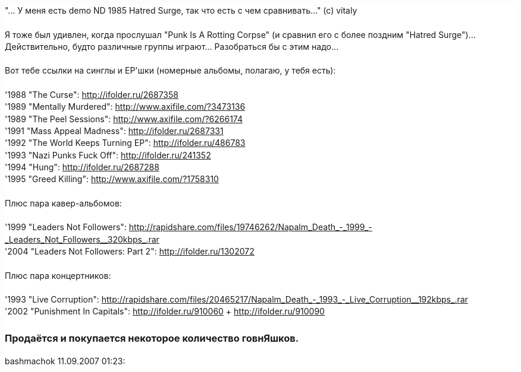 "... У меня есть demo ND 1985 Hatred Surge, так что есть с чем сравнивать..." (с) vitaly<BR><BR>Я тоже был удивлен, когда прослушал "Punk Is A Rotting Corpse" (и сравнил его с более поздним "Hatred Surge")... Действительно, будто различные группы играют... Разобраться бы с этим надо...<BR><BR>Вот тебе ссылки на синглы и EP'шки (номерные альбомы, полагаю, у тебя есть):<BR><BR>'1988 "The Curse": <A HREF="http://ifolder.ru/2687358" TARGET="_blank">http://ifolder.ru/2687358</A><BR>'1989 "Mentally Murdered": <A HREF="http://www.axifile.com/?3473136" TARGET="_blank">http://www.axifile.com/?3473136</A><BR>'1989 "The Peel Sessions": <A HREF="http://www.axifile.com/?6266174" TARGET="_blank">http://www.axifile.com/?6266174</A><BR>'1991 "Mass Appeal Madness": <A HREF="http://ifolder.ru/2687331" TARGET="_blank">http://ifolder.ru/2687331</A><BR>'1992 "The World Keeps Turning EP": <A HREF="http://ifolder.ru/486783" TARGET="_blank">http://ifolder.ru/486783</A><BR>'1993 "Nazi Punks Fuck Off": <A HREF="http://ifolder.ru/241352" TARGET="_blank">http://ifolder.ru/241352</A><BR>'1994 "Hung": <A HREF="http://ifolder.ru/2687288" TARGET="_blank">http://ifolder.ru/2687288</A><BR>'1995 "Greed Killing": <A HREF="http://www.axifile.com/?1758310" TARGET="_blank">http://www.axifile.com/?1758310</A><BR><BR>Плюс пара кавер-альбомов:<BR><BR>'1999 "Leaders Not Followers": <A HREF="http://rapidshare.com/files/19746262/Napalm_Death_-_1999_-_Leaders_Not_Followers__320kbps_.rar" TARGET="_blank">http://rapidshare.com/files/19746262/Napalm_Death_-_1999_-_Leaders_Not_Followers__320kbps_.rar</A><BR>'2004 "Leaders Not Followers: Part 2": <A HREF="http://ifolder.ru/1302072" TARGET="_blank">http://ifolder.ru/1302072</A><BR><BR>Плюс пара концертников:<BR><BR>'1993 "Live Corruption": <A HREF="http://rapidshare.com/files/20465217/Napalm_Death_-_1993_-_Live_Corruption__192kbps_.rar" TARGET="_blank">http://rapidshare.com/files/20465217/Napalm_Death_-_1993_-_Live_Corruption__192kbps_.rar</A><BR>'2002 "Punishment In Capitals": <A HREF="http://ifolder.ru/910060" TARGET="_blank">http://ifolder.ru/910060</A> + <A HREF="http://ifolder.ru/910090" TARGET="_blank">http://ifolder.ru/910090</A>

### Продаётся и покупается некоторое количество говнЯшков.

bashmachok 11.09.2007 01:23: